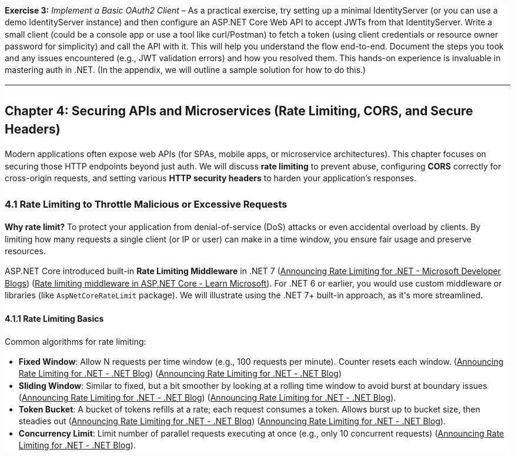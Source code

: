**Exercise 3:** _Implement a Basic OAuth2 Client_ – As a practical exercise, try setting up a minimal IdentityServer (or you can use a demo IdentityServer instance) and then configure an ASP.NET Core Web API to accept JWTs from that IdentityServer. Write a small client (could be a console app or use a tool like curl/Postman) to fetch a token (using client credentials or resource owner password for simplicity) and call the API with it. This will help you understand the flow end-to-end. Document the steps you took and any issues encountered (e.g., JWT validation errors) and how you resolved them. This hands-on experience is invaluable in mastering auth in .NET. (In the appendix, we will outline a sample solution for how to do this.)

---

## Chapter 4: Securing APIs and Microservices (Rate Limiting, CORS, and Secure Headers)

Modern applications often expose web APIs (for SPAs, mobile apps, or microservice architectures). This chapter focuses on securing those HTTP endpoints beyond just auth. We will discuss **rate limiting** to prevent abuse, configuring **CORS** correctly for cross-origin requests, and setting various **HTTP security headers** to harden your application’s responses.

### 4.1 Rate Limiting to Throttle Malicious or Excessive Requests

**Why rate limit?** To protect your application from denial-of-service (DoS) attacks or even accidental overload by clients. By limiting how many requests a single client (or IP or user) can make in a time window, you ensure fair usage and preserve resources.

ASP.NET Core introduced built-in **Rate Limiting Middleware** in .NET 7 ([Announcing Rate Limiting for .NET - Microsoft Developer Blogs](https://devblogs.microsoft.com/dotnet/announcing-rate-limiting-for-dotnet/#:~:text=Announcing%20Rate%20Limiting%20for%20,to%20avoid%20overwhelming%20your%20app)) ([Rate limiting middleware in ASP.NET Core - Learn Microsoft](https://learn.microsoft.com/en-us/aspnet/core/performance/rate-limit?view=aspnetcore-9.0#:~:text=Rate%20limiting%20middleware%20in%20ASP,Apps)). For .NET 6 or earlier, you would use custom middleware or libraries (like `AspNetCoreRateLimit` package). We will illustrate using the .NET 7+ built-in approach, as it's more streamlined.

#### 4.1.1 Rate Limiting Basics

Common algorithms for rate limiting:

- **Fixed Window**: Allow N requests per time window (e.g., 100 requests per minute). Counter resets each window. ([Announcing Rate Limiting for .NET - .NET Blog](https://devblogs.microsoft.com/dotnet/announcing-rate-limiting-for-dotnet/#:~:text=Fixed%20window%20limit)) ([Announcing Rate Limiting for .NET - .NET Blog](https://devblogs.microsoft.com/dotnet/announcing-rate-limiting-for-dotnet/#:~:text=allowed%20to%20line%20up%20before,in%20the%20fixed%20window%20algorithm))
- **Sliding Window**: Similar to fixed, but a bit smoother by looking at a rolling time window to avoid burst at boundary issues ([Announcing Rate Limiting for .NET - .NET Blog](https://devblogs.microsoft.com/dotnet/announcing-rate-limiting-for-dotnet/#:~:text=Sliding%20window%20limit)) ([Announcing Rate Limiting for .NET - .NET Blog](https://devblogs.microsoft.com/dotnet/announcing-rate-limiting-for-dotnet/#:~:text=The%20sliding%20window%20algorithm%20is,weren%E2%80%99t%20any%20requests%20our%20limit)).
- **Token Bucket**: A bucket of tokens refills at a rate; each request consumes a token. Allows burst up to bucket size, then steadies out ([Announcing Rate Limiting for .NET - .NET Blog](https://devblogs.microsoft.com/dotnet/announcing-rate-limiting-for-dotnet/#:~:text=Token%20bucket%20limit)) ([Announcing Rate Limiting for .NET - .NET Blog](https://devblogs.microsoft.com/dotnet/announcing-rate-limiting-for-dotnet/#:~:text=To%20give%20a%20more%20concrete,unless%20requests%20take%20more%20tokens)).
- **Concurrency Limit**: Limit number of parallel requests executing at once (e.g., only 10 concurrent requests) ([Announcing Rate Limiting for .NET - .NET Blog](https://devblogs.microsoft.com/dotnet/announcing-rate-limiting-for-dotnet/#:~:text=Concurrency%20limit)).

